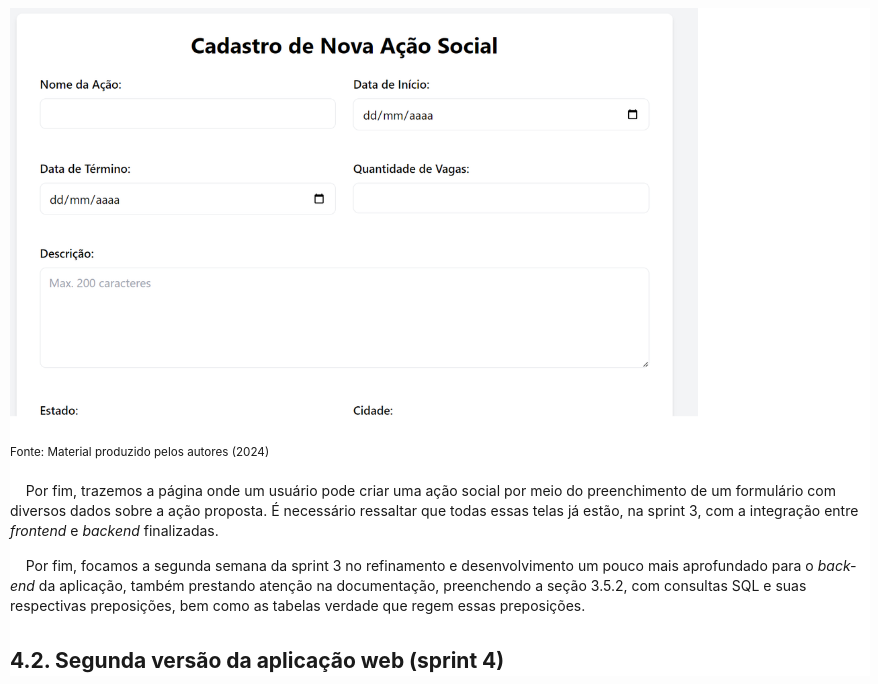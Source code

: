    <img src="../assets/criarAcaoSprint3.png" width="80%" height="30%"> 
   
   <sup>Fonte: Material produzido pelos autores (2024)</sup>
   
</div>

&nbsp;&nbsp;&nbsp;&nbsp;Por fim, trazemos a página onde um usuário pode criar uma ação social por meio do preenchimento de um formulário com diversos dados sobre a ação proposta. É necessário ressaltar que todas essas telas já estão, na sprint 3, com a integração entre *frontend* e *backend* finalizadas. 

&nbsp;&nbsp;&nbsp;&nbsp;Por fim, focamos a segunda semana da sprint 3 no refinamento e desenvolvimento um pouco mais aprofundado para o *back-end* da aplicação, também prestando atenção na documentação, preenchendo a seção 3.5.2, com consultas SQL e suas respectivas preposições, bem como as tabelas verdade que regem essas preposições. 

## 4.2. Segunda versão da aplicação web (sprint 4)

